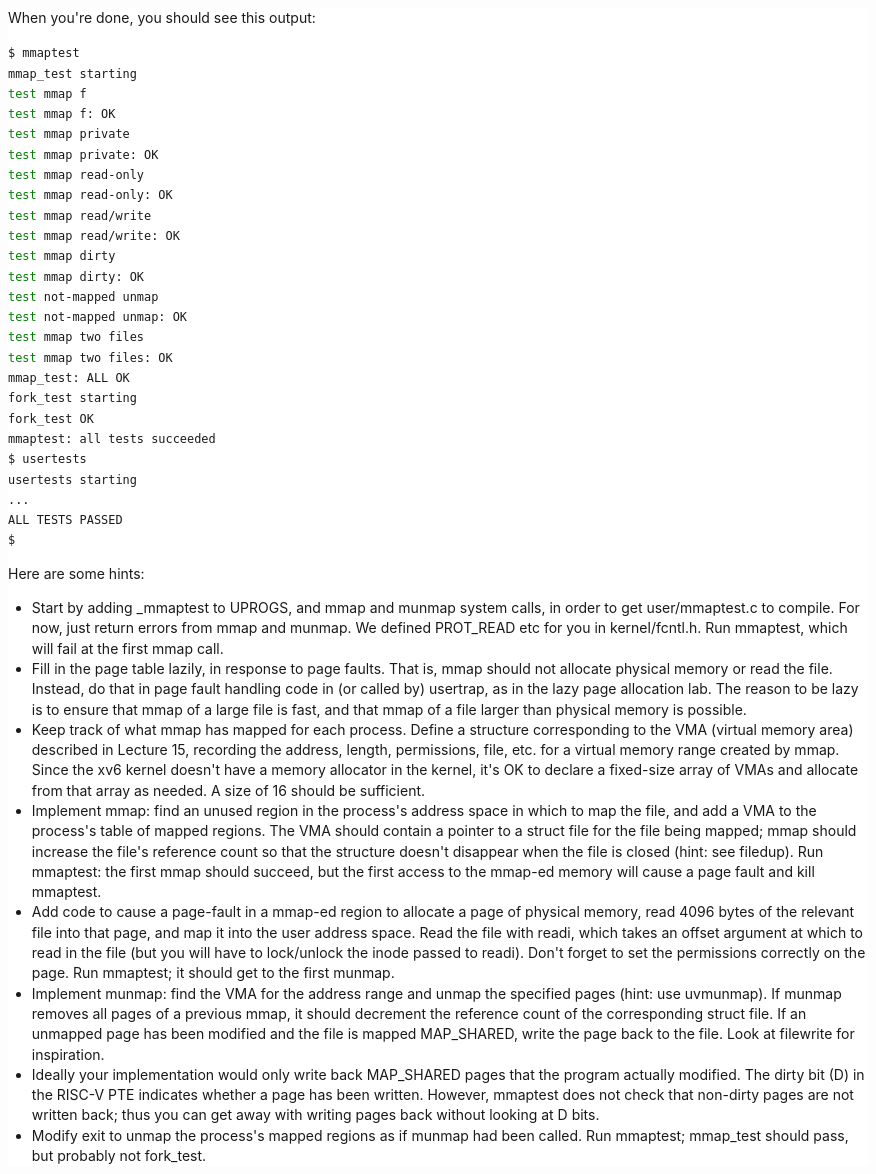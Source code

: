 When you're done, you should see this output:

```bash
$ mmaptest
mmap_test starting
test mmap f
test mmap f: OK
test mmap private
test mmap private: OK
test mmap read-only
test mmap read-only: OK
test mmap read/write
test mmap read/write: OK
test mmap dirty
test mmap dirty: OK
test not-mapped unmap
test not-mapped unmap: OK
test mmap two files
test mmap two files: OK
mmap_test: ALL OK
fork_test starting
fork_test OK
mmaptest: all tests succeeded
$ usertests
usertests starting
...
ALL TESTS PASSED
$ 
```

Here are some hints:
- Start by adding _mmaptest to UPROGS, and mmap and munmap system calls, in order to get user/mmaptest.c to compile. For now, just return errors from mmap and munmap. We defined PROT_READ etc for you in kernel/fcntl.h. Run mmaptest, which will fail at the first mmap call.
- Fill in the page table lazily, in response to page faults. That is, mmap should not allocate physical memory or read the file. Instead, do that in page fault handling code in (or called by) usertrap, as in the lazy page allocation lab. The reason to be lazy is to ensure that mmap of a large file is fast, and that mmap of a file larger than physical memory is possible.
- Keep track of what mmap has mapped for each process. Define a structure corresponding to the VMA (virtual memory area) described in Lecture 15, recording the address, length, permissions, file, etc. for a virtual memory range created by mmap. Since the xv6 kernel doesn't have a memory allocator in the kernel, it's OK to declare a fixed-size array of VMAs and allocate from that array as needed. A size of 16 should be sufficient.
- Implement mmap: find an unused region in the process's address space in which to map the file, and add a VMA to the process's table of mapped regions. The VMA should contain a pointer to a struct file for the file being mapped; mmap should increase the file's reference count so that the structure doesn't disappear when the file is closed (hint: see filedup). Run mmaptest: the first mmap should succeed, but the first access to the mmap-ed memory will cause a page fault and kill mmaptest.
- Add code to cause a page-fault in a mmap-ed region to allocate a page of physical memory, read 4096 bytes of the relevant file into that page, and map it into the user address space. Read the file with readi, which takes an offset argument at which to read in the file (but you will have to lock/unlock the inode passed to readi). Don't forget to set the permissions correctly on the page. Run mmaptest; it should get to the first munmap.
- Implement munmap: find the VMA for the address range and unmap the specified pages (hint: use uvmunmap). If munmap removes all pages of a previous mmap, it should decrement the reference count of the corresponding struct file. If an unmapped page has been modified and the file is mapped MAP_SHARED, write the page back to the file. Look at filewrite for inspiration.
- Ideally your implementation would only write back MAP_SHARED pages that the program actually modified. The dirty bit (D) in the RISC-V PTE indicates whether a page has been written. However, mmaptest does not check that non-dirty pages are not written back; thus you can get away with writing pages back without looking at D bits.
- Modify exit to unmap the process's mapped regions as if munmap had been called. Run mmaptest; mmap_test should pass, but probably not fork_test.